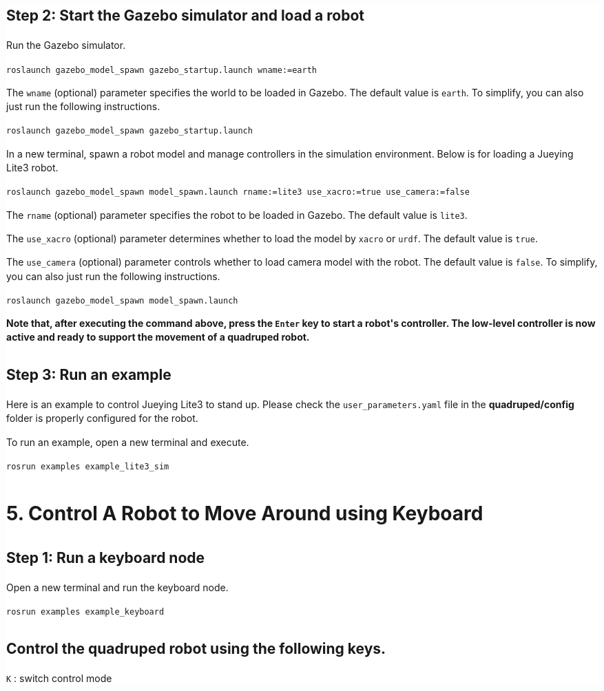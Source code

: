 ## Step 2: Start the Gazebo simulator and load a robot
Run the Gazebo simulator.
```
roslaunch gazebo_model_spawn gazebo_startup.launch wname:=earth
```
The `wname` (optional) parameter specifies the world to be loaded in Gazebo. The default value is `earth`. To simplify, you can also just run the following instructions.
```
roslaunch gazebo_model_spawn gazebo_startup.launch
```
In a new terminal, spawn a robot model and manage controllers in the simulation environment.
Below is for loading a Jueying Lite3 robot.
```
roslaunch gazebo_model_spawn model_spawn.launch rname:=lite3 use_xacro:=true use_camera:=false
```
The `rname` (optional) parameter specifies the robot to be loaded in Gazebo. The default value is `lite3`.

The `use_xacro` (optional) parameter determines whether to load the model by `xacro` or `urdf`. The default value is `true`.

The `use_camera` (optional) parameter controls whether to load camera model with the robot. The default value is `false`.
To simplify, you can also just run the following instructions.
```
roslaunch gazebo_model_spawn model_spawn.launch 
```

**Note that, after executing the command above, press the `Enter` key to start a robot's controller. The low-level controller is now active and ready to support the movement of a quadruped robot.**

## Step 3: Run an example
Here is an example to control Jueying Lite3 to stand up. Please check the `user_parameters.yaml` file in the **quadruped/config** folder is properly configured for the robot.

To run an example, open a new terminal and execute.
```
rosrun examples example_lite3_sim 
```

# 5. Control A Robot to Move Around using Keyboard

## Step 1: Run a keyboard node
Open a new terminal and run the keyboard node.
```
rosrun examples example_keyboard
```

## Control the quadruped robot using the following keys.

`K` : switch control mode
